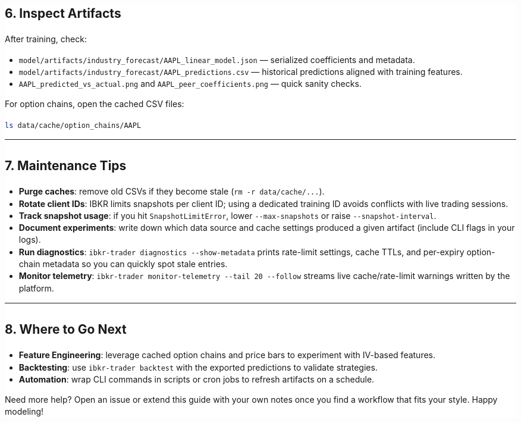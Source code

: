 
## 6. Inspect Artifacts

After training, check:

- `model/artifacts/industry_forecast/AAPL_linear_model.json` — serialized coefficients and metadata.
- `model/artifacts/industry_forecast/AAPL_predictions.csv` — historical predictions aligned with training features.
- `AAPL_predicted_vs_actual.png` and `AAPL_peer_coefficients.png` — quick sanity checks.

For option chains, open the cached CSV files:

```bash
ls data/cache/option_chains/AAPL
```

---

## 7. Maintenance Tips

- **Purge caches**: remove old CSVs if they become stale (`rm -r data/cache/...`).
- **Rotate client IDs**: IBKR limits snapshots per client ID; using a dedicated training ID avoids conflicts with live trading sessions.
- **Track snapshot usage**: if you hit `SnapshotLimitError`, lower `--max-snapshots` or raise `--snapshot-interval`.
- **Document experiments**: write down which data source and cache settings produced a given artifact (include CLI flags in your logs).
- **Run diagnostics**: `ibkr-trader diagnostics --show-metadata` prints rate-limit settings, cache TTLs, and per-expiry option-chain metadata so you can quickly spot stale entries.
- **Monitor telemetry**: `ibkr-trader monitor-telemetry --tail 20 --follow` streams live cache/rate-limit warnings written by the platform.

---

## 8. Where to Go Next

- **Feature Engineering**: leverage cached option chains and price bars to experiment with IV-based features.
- **Backtesting**: use `ibkr-trader backtest` with the exported predictions to validate strategies.
- **Automation**: wrap CLI commands in scripts or cron jobs to refresh artifacts on a schedule.

Need more help? Open an issue or extend this guide with your own notes once you find a workflow that fits your style. Happy modeling!
